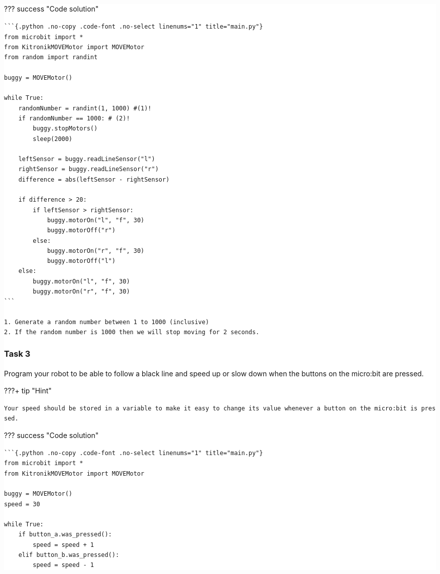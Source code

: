 ??? success "Code solution"

    ```{.python .no-copy .code-font .no-select linenums="1" title="main.py"}
    from microbit import *
    from KitronikMOVEMotor import MOVEMotor
    from random import randint

    buggy = MOVEMotor()

    while True:
        randomNumber = randint(1, 1000) #(1)!
        if randomNumber == 1000: # (2)!
            buggy.stopMotors()
            sleep(2000)
        
        leftSensor = buggy.readLineSensor("l")
        rightSensor = buggy.readLineSensor("r")
        difference = abs(leftSensor - rightSensor)

        if difference > 20: 
            if leftSensor > rightSensor: 
                buggy.motorOn("l", "f", 30)
                buggy.motorOff("r")
            else:
                buggy.motorOn("r", "f", 30)
                buggy.motorOff("l")
        else:
            buggy.motorOn("l", "f", 30)
            buggy.motorOn("r", "f", 30)
    ```

    1. Generate a random number between 1 to 1000 (inclusive)
    2. If the random number is 1000 then we will stop moving for 2 seconds.

### Task 3

Program your robot to be able to follow a black line and speed up or slow down when the buttons on the micro:bit are pressed.

???+ tip "Hint"

    Your speed should be stored in a variable to make it easy to change its value whenever a button on the micro:bit is pressed.

??? success "Code solution"

    ```{.python .no-copy .code-font .no-select linenums="1" title="main.py"}
    from microbit import *
    from KitronikMOVEMotor import MOVEMotor

    buggy = MOVEMotor()
    speed = 30

    while True:
        if button_a.was_pressed():
            speed = speed + 1
        elif button_b.was_pressed():
            speed = speed - 1     
            